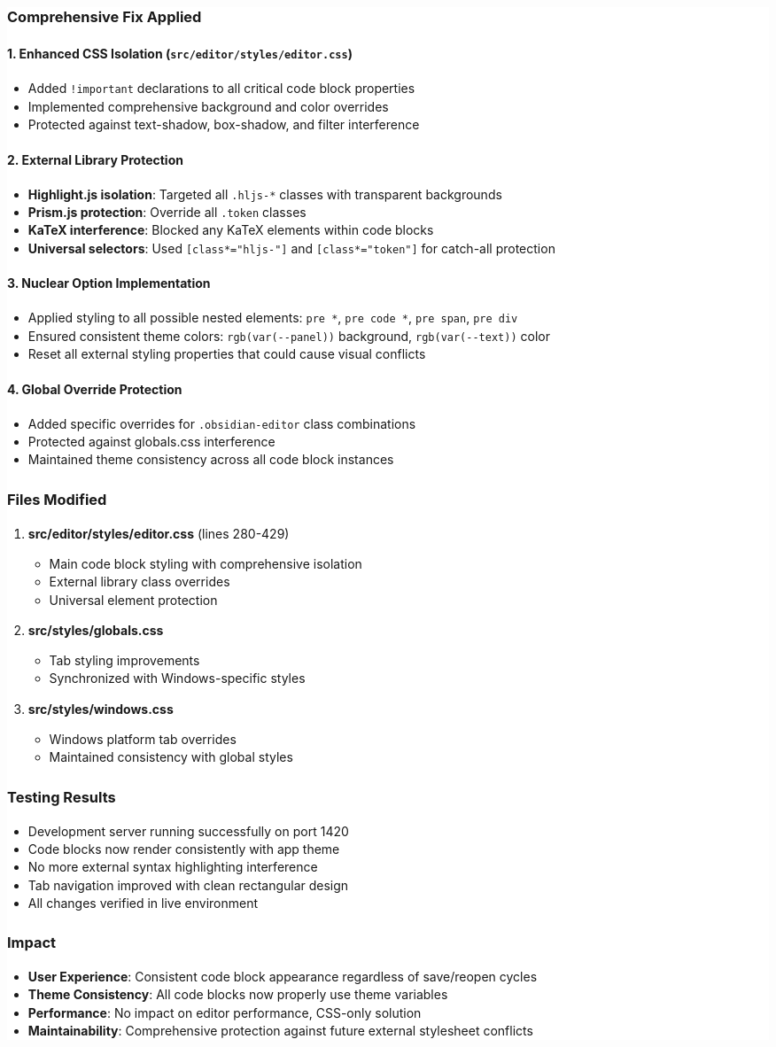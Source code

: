 ### Comprehensive Fix Applied

#### 1. Enhanced CSS Isolation (`src/editor/styles/editor.css`)
- Added `!important` declarations to all critical code block properties
- Implemented comprehensive background and color overrides
- Protected against text-shadow, box-shadow, and filter interference

#### 2. External Library Protection
- **Highlight.js isolation**: Targeted all `.hljs-*` classes with transparent backgrounds
- **Prism.js protection**: Override all `.token` classes
- **KaTeX interference**: Blocked any KaTeX elements within code blocks
- **Universal selectors**: Used `[class*="hljs-"]` and `[class*="token"]` for catch-all protection

#### 3. Nuclear Option Implementation
- Applied styling to all possible nested elements: `pre *`, `pre code *`, `pre span`, `pre div`
- Ensured consistent theme colors: `rgb(var(--panel))` background, `rgb(var(--text))` color
- Reset all external styling properties that could cause visual conflicts

#### 4. Global Override Protection
- Added specific overrides for `.obsidian-editor` class combinations
- Protected against globals.css interference
- Maintained theme consistency across all code block instances

### Files Modified
1. **src/editor/styles/editor.css** (lines 280-429)
   - Main code block styling with comprehensive isolation
   - External library class overrides
   - Universal element protection

2. **src/styles/globals.css**
   - Tab styling improvements
   - Synchronized with Windows-specific styles

3. **src/styles/windows.css**
   - Windows platform tab overrides
   - Maintained consistency with global styles

### Testing Results
- Development server running successfully on port 1420
- Code blocks now render consistently with app theme
- No more external syntax highlighting interference
- Tab navigation improved with clean rectangular design
- All changes verified in live environment

### Impact
- **User Experience**: Consistent code block appearance regardless of save/reopen cycles
- **Theme Consistency**: All code blocks now properly use theme variables
- **Performance**: No impact on editor performance, CSS-only solution
- **Maintainability**: Comprehensive protection against future external stylesheet conflicts
